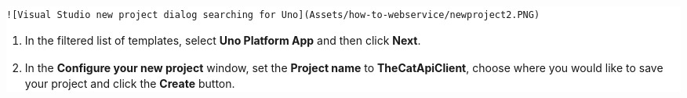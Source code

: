     ![Visual Studio new project dialog searching for Uno](Assets/how-to-webservice/newproject2.PNG)

1. In the filtered list of templates, select **Uno Platform App** and then click **Next**.

1. In the **Configure your new project** window, set the **Project name** to **TheCatApiClient**, choose where you would like to save your project and click the **Create** button.
